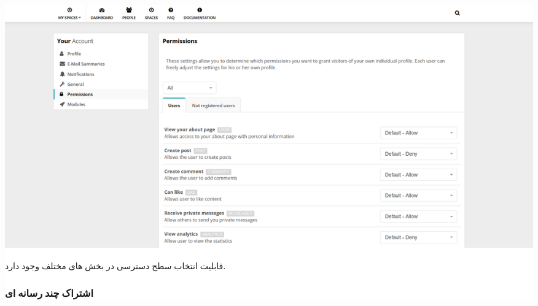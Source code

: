 ![alt text](<Screenshot 2024-06-27 214555.png>)

قابلیت انتخاب سطح دسترسی در بخش های مختلف وجود دارد.


### اشتراک چند رسانه ای

<p align="center">